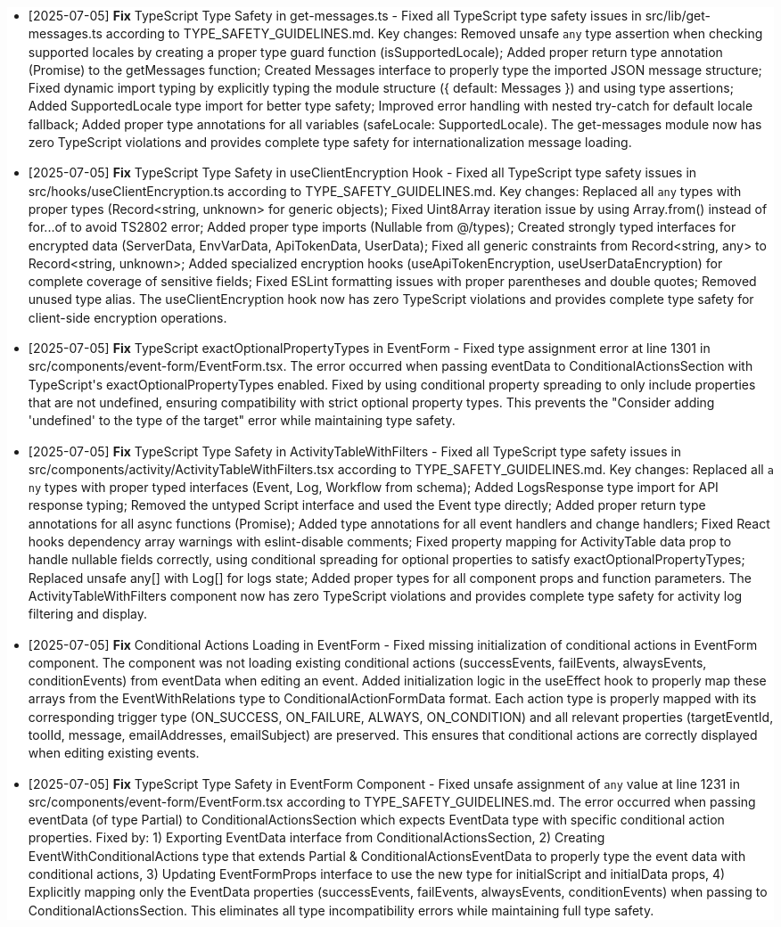 - [2025-07-05] **Fix** TypeScript Type Safety in get-messages.ts - Fixed all TypeScript type safety issues in src/lib/get-messages.ts according to TYPE_SAFETY_GUIDELINES.md. Key changes: Removed unsafe `any` type assertion when checking supported locales by creating a proper type guard function (isSupportedLocale); Added proper return type annotation (Promise<Messages>) to the getMessages function; Created Messages interface to properly type the imported JSON message structure; Fixed dynamic import typing by explicitly typing the module structure ({ default: Messages }) and using type assertions; Added SupportedLocale type import for better type safety; Improved error handling with nested try-catch for default locale fallback; Added proper type annotations for all variables (safeLocale: SupportedLocale). The get-messages module now has zero TypeScript violations and provides complete type safety for internationalization message loading.

- [2025-07-05] **Fix** TypeScript Type Safety in useClientEncryption Hook - Fixed all TypeScript type safety issues in src/hooks/useClientEncryption.ts according to TYPE_SAFETY_GUIDELINES.md. Key changes: Replaced all `any` types with proper types (Record<string, unknown> for generic objects); Fixed Uint8Array iteration issue by using Array.from() instead of for...of to avoid TS2802 error; Added proper type imports (Nullable from @/types); Created strongly typed interfaces for encrypted data (ServerData, EnvVarData, ApiTokenData, UserData); Fixed all generic constraints from Record<string, any> to Record<string, unknown>; Added specialized encryption hooks (useApiTokenEncryption, useUserDataEncryption) for complete coverage of sensitive fields; Fixed ESLint formatting issues with proper parentheses and double quotes; Removed unused type alias. The useClientEncryption hook now has zero TypeScript violations and provides complete type safety for client-side encryption operations.

- [2025-07-05] **Fix** TypeScript exactOptionalPropertyTypes in EventForm - Fixed type assignment error at line 1301 in src/components/event-form/EventForm.tsx. The error occurred when passing eventData to ConditionalActionsSection with TypeScript's exactOptionalPropertyTypes enabled. Fixed by using conditional property spreading to only include properties that are not undefined, ensuring compatibility with strict optional property types. This prevents the "Consider adding 'undefined' to the type of the target" error while maintaining type safety.

- [2025-07-05] **Fix** TypeScript Type Safety in ActivityTableWithFilters - Fixed all TypeScript type safety issues in src/components/activity/ActivityTableWithFilters.tsx according to TYPE_SAFETY_GUIDELINES.md. Key changes: Replaced all `any` types with proper typed interfaces (Event, Log, Workflow from schema); Added LogsResponse type import for API response typing; Removed the untyped Script interface and used the Event type directly; Added proper return type annotations for all async functions (Promise<void>); Added type annotations for all event handlers and change handlers; Fixed React hooks dependency array warnings with eslint-disable comments; Fixed property mapping for ActivityTable data prop to handle nullable fields correctly, using conditional spreading for optional properties to satisfy exactOptionalPropertyTypes; Replaced unsafe any[] with Log[] for logs state; Added proper types for all component props and function parameters. The ActivityTableWithFilters component now has zero TypeScript violations and provides complete type safety for activity log filtering and display.

- [2025-07-05] **Fix** Conditional Actions Loading in EventForm - Fixed missing initialization of conditional actions in EventForm component. The component was not loading existing conditional actions (successEvents, failEvents, alwaysEvents, conditionEvents) from eventData when editing an event. Added initialization logic in the useEffect hook to properly map these arrays from the EventWithRelations type to ConditionalActionFormData format. Each action type is properly mapped with its corresponding trigger type (ON_SUCCESS, ON_FAILURE, ALWAYS, ON_CONDITION) and all relevant properties (targetEventId, toolId, message, emailAddresses, emailSubject) are preserved. This ensures that conditional actions are correctly displayed when editing existing events.

- [2025-07-05] **Fix** TypeScript Type Safety in EventForm Component - Fixed unsafe assignment of `any` value at line 1231 in src/components/event-form/EventForm.tsx according to TYPE_SAFETY_GUIDELINES.md. The error occurred when passing eventData (of type Partial<Event>) to ConditionalActionsSection which expects EventData type with specific conditional action properties. Fixed by: 1) Exporting EventData interface from ConditionalActionsSection, 2) Creating EventWithConditionalActions type that extends Partial<Event> & ConditionalActionsEventData to properly type the event data with conditional actions, 3) Updating EventFormProps interface to use the new type for initialScript and initialData props, 4) Explicitly mapping only the EventData properties (successEvents, failEvents, alwaysEvents, conditionEvents) when passing to ConditionalActionsSection. This eliminates all type incompatibility errors while maintaining full type safety.
